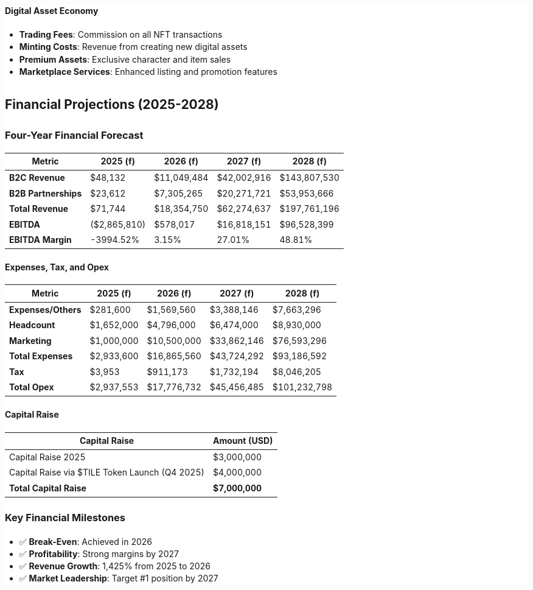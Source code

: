 #### Digital Asset Economy

- **Trading Fees**: Commission on all NFT transactions
- **Minting Costs**: Revenue from creating new digital assets
- **Premium Assets**: Exclusive character and item sales
- **Marketplace Services**: Enhanced listing and promotion features

## Financial Projections (2025-2028)

### Four-Year Financial Forecast

| Metric               | 2025 (f)     | 2026 (f)    | 2027 (f)    | 2028 (f)     |
| -------------------- | ------------ | ----------- | ----------- | ------------ |
| **B2C Revenue**      | $48,132      | $11,049,484 | $42,002,916 | $143,807,530 |
| **B2B Partnerships** | $23,612      | $7,305,265  | $20,271,721 | $53,953,666  |
| **Total Revenue**    | $71,744      | $18,354,750 | $62,274,637 | $197,761,196 |
| **EBITDA**           | ($2,865,810) | $578,017    | $16,818,151 | $96,528,399  |
| **EBITDA Margin**    | -3994.52%    | 3.15%       | 27.01%      | 48.81%       |

#### Expenses, Tax, and Opex

| Metric              | 2025 (f)   | 2026 (f)    | 2027 (f)    | 2028 (f)     |
| ------------------- | ---------- | ----------- | ----------- | ------------ |
| **Expenses/Others** | $281,600   | $1,569,560  | $3,388,146  | $7,663,296   |
| **Headcount**       | $1,652,000 | $4,796,000  | $6,474,000  | $8,930,000   |
| **Marketing**       | $1,000,000 | $10,500,000 | $33,862,146 | $76,593,296  |
| **Total Expenses**  | $2,933,600 | $16,865,560 | $43,724,292 | $93,186,592  |
| **Tax**             | $3,953     | $911,173    | $1,732,194  | $8,046,205   |
| **Total Opex**      | $2,937,553 | $17,776,732 | $45,456,485 | $101,232,798 |

#### Capital Raise

| Capital Raise                                  | Amount (USD)   |
| ---------------------------------------------- | -------------- |
| Capital Raise 2025                             | $3,000,000     |
| Capital Raise via $TILE Token Launch (Q4 2025) | $4,000,000     |
| **Total Capital Raise**                        | **$7,000,000** |

### Key Financial Milestones

- ✅ **Break-Even**: Achieved in 2026
- ✅ **Profitability**: Strong margins by 2027
- ✅ **Revenue Growth**: 1,425% from 2025 to 2026
- ✅ **Market Leadership**: Target #1 position by 2027
